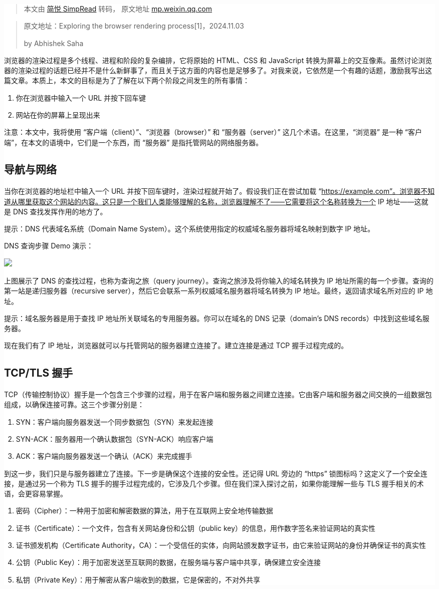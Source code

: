 > 本文由 [简悦 SimpRead](http://ksria.com/simpread/) 转码， 原文地址 [mp.weixin.qq.com](https://mp.weixin.qq.com/s/cUJW59crK6WwqQAc9tS_eQ)

> 原文地址：Exploring the browser rendering process[1]，2024.11.03
> 
> by Abhishek Saha

浏览器的渲染过程是多个线程、进程和阶段的复杂编排，它将原始的 HTML、CSS 和 JavaScript 转换为屏幕上的交互像素。虽然讨论浏览器的渲染过程的话题已经并不是什么新鲜事了，而且关于这方面的内容也是足够多了。对我来说，它依然是一个有趣的话题，激励我写出这篇文章。本质上，本文的目标是为了了解在以下两个阶段之间发生的所有事情：

1.  你在浏览器中输入一个 URL 并按下回车键
    
2.  网站在你的屏幕上呈现出来
    

注意：本文中，我将使用 “客户端（client）”、“浏览器（browser）” 和 “服务器（server）” 这几个术语。在这里，“浏览器” 是一种 “客户端”，在本文的语境中，它们是一个东西，而 “服务器” 是指托管网站的网络服务器。

导航与网络
-----

当你在浏览器的地址栏中输入一个 URL 并按下回车键时，渲染过程就开始了。假设我们正在尝试加载 “https://example.com”。浏览器不知道从哪里获取这个网站的内容。这只是一个我们人类能够理解的名称，浏览器理解不了——它需要将这个名称转换为一个 IP 地址——这就是 DNS 查找发挥作用的地方了。

提示：DNS 代表域名系统（Domain Name System）。这个系统使用指定的权威域名服务器将域名映射到数字 IP 地址。

DNS 查询步骤 Demo 演示：

![](https://mmbiz.qpic.cn/sz_mmbiz_gif/LX98iaMUcW1ztFKVVqqe4eSvaVnuyx4ian5oOhS6X0sto3SevoPPOoSBvRDVn611rtLkiaTWzol1FiajdbOe0IZCYQ/640?wx_fmt=gif&from=appmsg)

上图展示了 DNS 的查找过程，也称为查询之旅（query journey）。查询之旅涉及将你输入的域名转换为 IP 地址所需的每一个步骤。查询的第一站是递归服务器（recursive server），然后它会联系一系列权威域名服务器将域名转换为 IP 地址。最终，返回请求域名所对应的 IP 地址。

提示：域名服务器是用于查找 IP 地址所关联域名的专用服务器。你可以在域名的 DNS 记录（domain’s DNS records）中找到这些域名服务器。

现在我们有了 IP 地址，浏览器就可以与托管网站的服务器建立连接了。建立连接是通过 TCP 握手过程完成的。

TCP/TLS 握手
----------

TCP（传输控制协议）握手是一个包含三个步骤的过程，用于在客户端和服务器之间建立连接。它由客户端和服务器之间交换的一组数据包组成，以确保连接可靠。这三个步骤分别是：

1.  SYN：客户端向服务器发送一个同步数据包（SYN）来发起连接
    
2.  SYN-ACK：服务器用一个确认数据包（SYN-ACK）响应客户端
    
3.  ACK：客户端向服务器发送一个确认（ACK）来完成握手
    

到这一步，我们只是与服务器建立了连接。下一步是确保这个连接的安全性。还记得 URL 旁边的 “https” 锁图标吗？这定义了一个安全连接，是通过另一个称为 TLS 握手的握手过程完成的，它涉及几个步骤。但在我们深入探讨之前，如果你能理解一些与 TLS 握手相关的术语，会更容易掌握。

1.  密码（Cipher）：一种用于加密和解密数据的算法，用于在互联网上安全地传输数据
    
2.  证书（Certificate）：一个文件，包含有关网站身份和公钥（public key）的信息，用作数字签名来验证网站的真实性
    
3.  证书颁发机构（Certificate Authority，CA）：一个受信任的实体，向网站颁发数字证书，由它来验证网站的身份并确保证书的真实性
    
4.  公钥（Public Key）：用于加密发送至互联网的数据，在服务端与客户端中共享，确保建立安全连接
    
5.  私钥（Private Key）：用于解密从客户端收到的数据，它是保密的，不对外共享
    